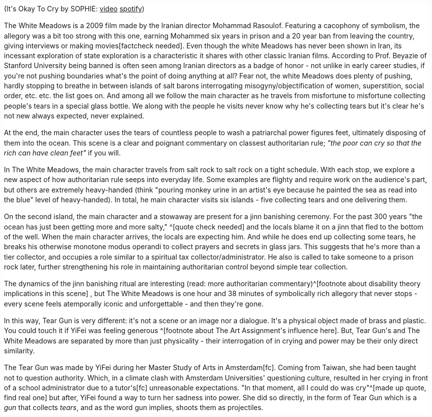 (It's Okay To Cry by SOPHIE: [video](https://www.youtube.com/watch?v=m_S0qCeA-pc) [spotify](https://open.spotify.com/track/7nKiLyUUSbNUwaoMBzBeQO?si=gmXxnYtpS7m8OGIKTYQyfw))


The White Meadows is a 2009 film made by the Iranian director Mohammad Rasoulof. Featuring a cacophony of symbolism, the allegory was a bit too strong with this one, earning Mohammed six years in prison and a 20 year ban from leaving the country, giving interviews or making movies[factcheck needed]. Even though the white Meadows has never been shown in Iran, its incessant exploration of state exploration is a characteristic it shares with other classic Iranian films. According to Prof. Beyazie of Stanford University being banned is often seen among Iranian directors as a badge of honor - not unlike in early career studies, if you're not pushing boundaries what's the point of doing anything at all? Fear not, the white Meadows does plenty of pushing, hardly stopping to breathe in between islands of salt barons interrogating misogyny/objectification of women, superstition, social order, etc. etc. the list goes on. And among all we follow the main character as he travels from misfortune to misfortune collecting people's tears in a special glass bottle. We along with the people he visits never know why he's collecting tears but it's clear he's not new always expected, never explained.

At the end, the main character uses the tears of countless people to wash a patriarchal power figures feet, ultimately disposing of them into the ocean. This scene is a clear and poignant commentary on classest authoritarian rule; *"the poor can cry so that the rich can have clean feet"* if you will.

In The White Meadows, the main character travels from salt rock to salt rock on a tight schedule. With each stop, we explore a new aspect of how authoritarian rule seeps into everyday life. Some examples are flighty and require work on the audience's part, but others are extremely heavy-handed (think "pouring monkey urine in an artist's eye because he painted the sea as read into the blue" level of heavy-handed). In total, he main character visits six islands - five collecting tears and one delivering them.

On the second island, the main character and a stowaway are present for a jinn banishing ceremony. For the past 300 years "the ocean has just been getting more and more salty," ^[quote check needed] and the locals blame it on a jinn that fled to the bottom of the well. When the main character arrives, the locals are expecting him. And while he does end up collecting some tears, he breaks his otherwise monotone modus operandi to collect prayers and secrets in glass jars. This suggests that he's more than a tier collector, and occupies a role similar to a spiritual tax collector/administrator. He also is called to take someone to a prison rock later, further strengthening his role in maintaining authoritarian control beyond simple tear collection.

The dynamics of the jinn banishing ritual are interesting (read: more authoritarian commentary)^[footnote about disability theory implications in this scene] , but The White Meadows is one hour and 38 minutes of symbolically rich allegory that never stops - every scene feels atemporally iconic and unforgettable - and then they're gone.

In this way, Tear Gun is very different: it's not a scene or an image nor a dialogue. It's a physical object made of brass and plastic. You could touch it if YiFei was feeling generous ^[footnote about The Art Assignment's influence here]. But, Tear Gun's and The White Meadows are separated by more than just physicality - their interrogation of in crying and power may be their only direct similarity.

The Tear Gun was made by YiFei during her Master Study of Arts in Amsterdam[fc]. Coming from Taiwan, she had been taught not to question authority. Which, in a climate clash with Amsterdam Universities' questioning culture, resulted in her crying in front of a school administrator due to a tutor's[fc] unreasonable expectations. "In that moment, all I could do was cry"^[made up quote, find real one] but after, YiFei found a way to turn her sadness into power. She did so directly, in the form of Tear Gun which is a *gun* that collects *tears*, and as the word gun implies, shoots them as projectiles.
